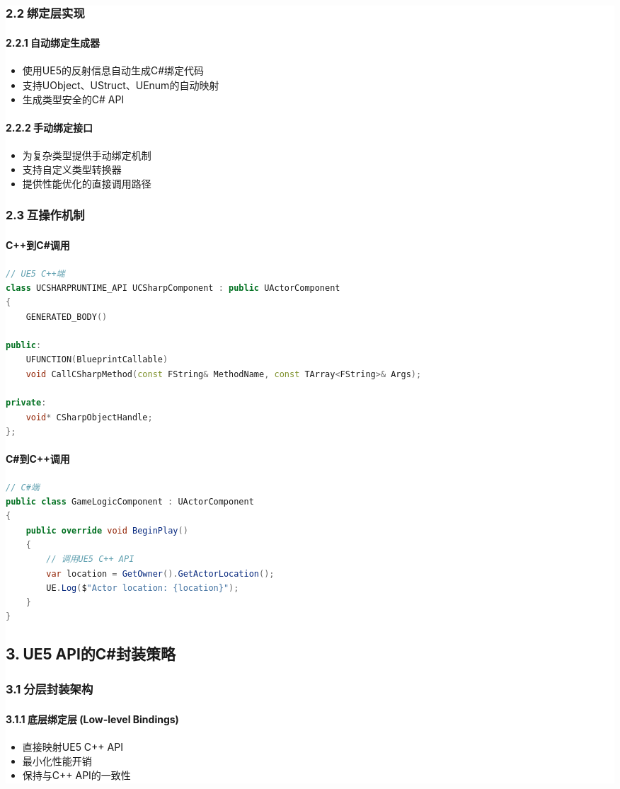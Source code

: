 ### 2.2 绑定层实现

#### 2.2.1 自动绑定生成器
- 使用UE5的反射信息自动生成C#绑定代码
- 支持UObject、UStruct、UEnum的自动映射
- 生成类型安全的C# API

#### 2.2.2 手动绑定接口
- 为复杂类型提供手动绑定机制
- 支持自定义类型转换器
- 提供性能优化的直接调用路径

### 2.3 互操作机制

#### C++到C#调用
```cpp
// UE5 C++端
class UCSHARPRUNTIME_API UCSharpComponent : public UActorComponent
{
    GENERATED_BODY()
    
public:
    UFUNCTION(BlueprintCallable)
    void CallCSharpMethod(const FString& MethodName, const TArray<FString>& Args);
    
private:
    void* CSharpObjectHandle;
};
```

#### C#到C++调用
```csharp
// C#端
public class GameLogicComponent : UActorComponent
{
    public override void BeginPlay()
    {
        // 调用UE5 C++ API
        var location = GetOwner().GetActorLocation();
        UE.Log($"Actor location: {location}");
    }
}
```

## 3. UE5 API的C#封装策略

### 3.1 分层封装架构

#### 3.1.1 底层绑定层 (Low-level Bindings)
- 直接映射UE5 C++ API
- 最小化性能开销
- 保持与C++ API的一致性
